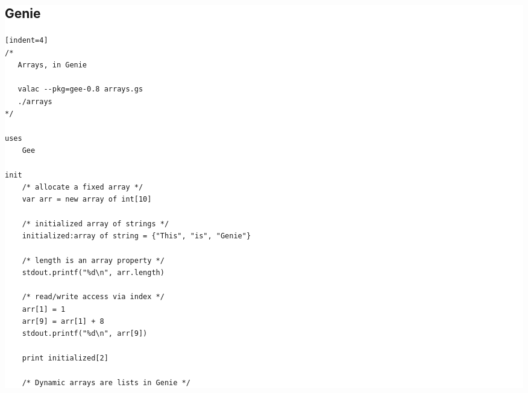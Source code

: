 

## Genie


```genie
[indent=4]
/*
   Arrays, in Genie

   valac --pkg=gee-0.8 arrays.gs
   ./arrays
*/

uses
    Gee

init
    /* allocate a fixed array */
    var arr = new array of int[10]

    /* initialized array of strings */
    initialized:array of string = {"This", "is", "Genie"}

    /* length is an array property */
    stdout.printf("%d\n", arr.length)

    /* read/write access via index */
    arr[1] = 1
    arr[9] = arr[1] + 8
    stdout.printf("%d\n", arr[9])

    print initialized[2]

    /* Dynamic arrays are lists in Genie */
